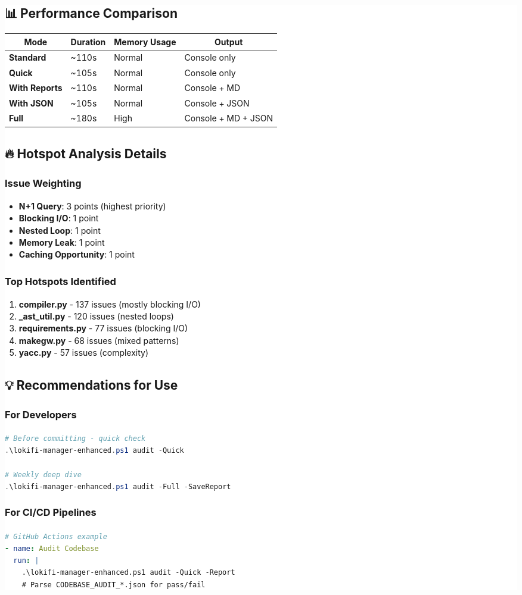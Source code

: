 ## 📊 Performance Comparison

| Mode | Duration | Memory Usage | Output |
|------|----------|--------------|--------|
| **Standard** | ~110s | Normal | Console only |
| **Quick** | ~105s | Normal | Console only |
| **With Reports** | ~110s | Normal | Console + MD |
| **With JSON** | ~105s | Normal | Console + JSON |
| **Full** | ~180s | High | Console + MD + JSON |

## 🔥 Hotspot Analysis Details

### Issue Weighting
- **N+1 Query**: 3 points (highest priority)
- **Blocking I/O**: 1 point
- **Nested Loop**: 1 point
- **Memory Leak**: 1 point
- **Caching Opportunity**: 1 point

### Top Hotspots Identified
1. **compiler.py** - 137 issues (mostly blocking I/O)
2. **_ast_util.py** - 120 issues (nested loops)
3. **requirements.py** - 77 issues (blocking I/O)
4. **makegw.py** - 68 issues (mixed patterns)
5. **yacc.py** - 57 issues (complexity)

## 💡 Recommendations for Use

### For Developers
```powershell
# Before committing - quick check
.\lokifi-manager-enhanced.ps1 audit -Quick

# Weekly deep dive
.\lokifi-manager-enhanced.ps1 audit -Full -SaveReport
```

### For CI/CD Pipelines
```yaml
# GitHub Actions example
- name: Audit Codebase
  run: |
    .\lokifi-manager-enhanced.ps1 audit -Quick -Report
    # Parse CODEBASE_AUDIT_*.json for pass/fail
```
